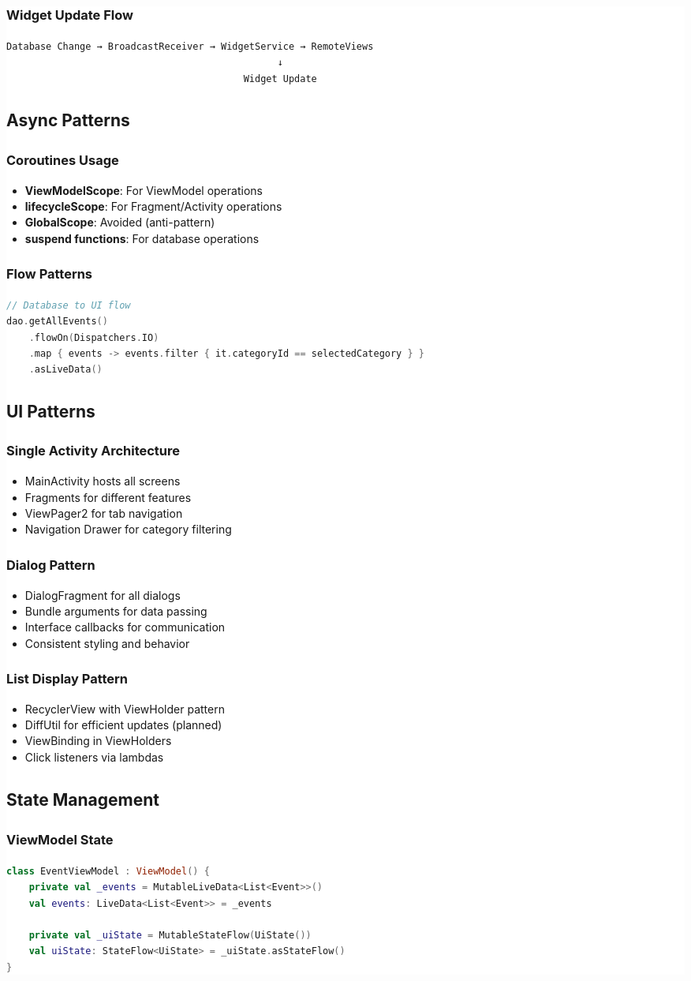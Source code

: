 ### Widget Update Flow
```
Database Change → BroadcastReceiver → WidgetService → RemoteViews
                                                ↓
                                          Widget Update
```

## Async Patterns

### Coroutines Usage
- **ViewModelScope**: For ViewModel operations
- **lifecycleScope**: For Fragment/Activity operations
- **GlobalScope**: Avoided (anti-pattern)
- **suspend functions**: For database operations

### Flow Patterns
```kotlin
// Database to UI flow
dao.getAllEvents()
    .flowOn(Dispatchers.IO)
    .map { events -> events.filter { it.categoryId == selectedCategory } }
    .asLiveData()
```

## UI Patterns

### Single Activity Architecture
- MainActivity hosts all screens
- Fragments for different features
- ViewPager2 for tab navigation
- Navigation Drawer for category filtering

### Dialog Pattern
- DialogFragment for all dialogs
- Bundle arguments for data passing
- Interface callbacks for communication
- Consistent styling and behavior

### List Display Pattern
- RecyclerView with ViewHolder pattern
- DiffUtil for efficient updates (planned)
- ViewBinding in ViewHolders
- Click listeners via lambdas

## State Management

### ViewModel State
```kotlin
class EventViewModel : ViewModel() {
    private val _events = MutableLiveData<List<Event>>()
    val events: LiveData<List<Event>> = _events
    
    private val _uiState = MutableStateFlow(UiState())
    val uiState: StateFlow<UiState> = _uiState.asStateFlow()
}
```

